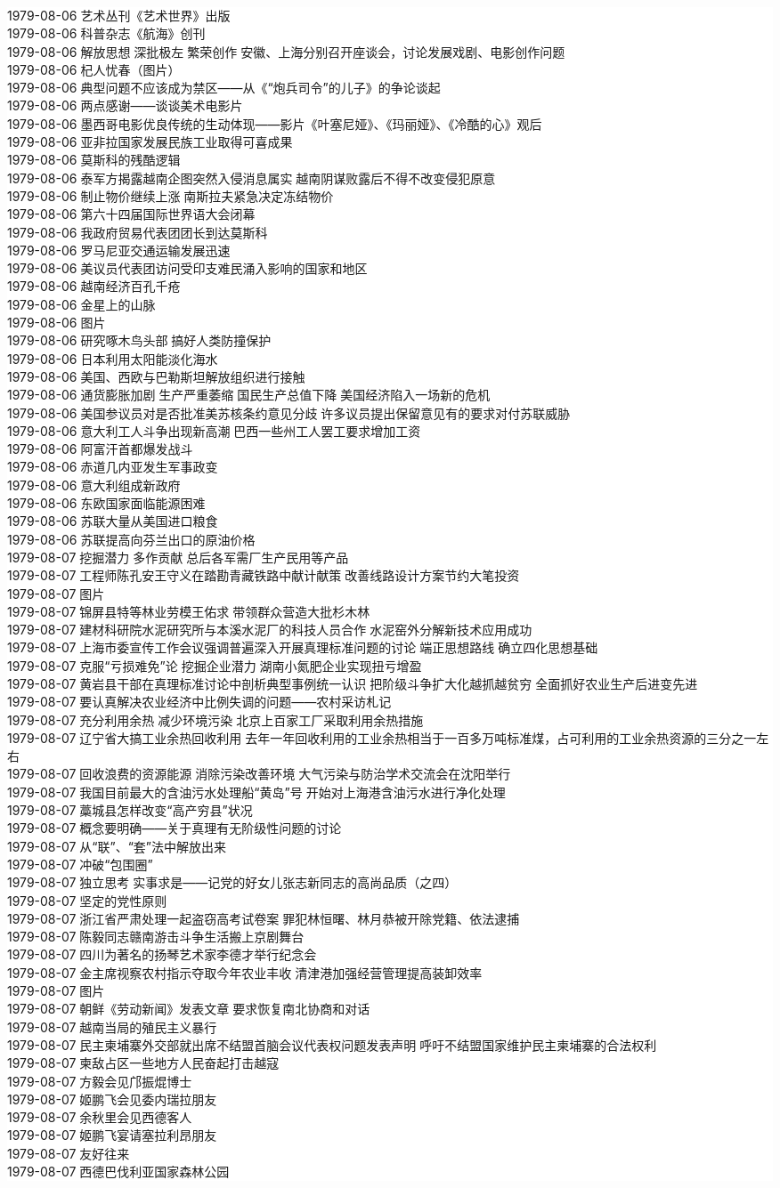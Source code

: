 1979-08-06 艺术丛刊《艺术世界》出版  
1979-08-06 科普杂志《航海》创刊  
1979-08-06 解放思想  深批极左  繁荣创作  安徽、上海分别召开座谈会，讨论发展戏剧、电影创作问题  
1979-08-06 杞人忧春（图片）  
1979-08-06 典型问题不应该成为禁区——从《“炮兵司令”的儿子》的争论谈起  
1979-08-06 两点感谢——谈谈美术电影片  
1979-08-06 墨西哥电影优良传统的生动体现——影片《叶塞尼娅》、《玛丽娅》、《冷酷的心》观后  
1979-08-06 亚非拉国家发展民族工业取得可喜成果  
1979-08-06 莫斯科的残酷逻辑  
1979-08-06 泰军方揭露越南企图突然入侵消息属实  越南阴谋败露后不得不改变侵犯原意  
1979-08-06 制止物价继续上涨  南斯拉夫紧急决定冻结物价  
1979-08-06 第六十四届国际世界语大会闭幕  
1979-08-06 我政府贸易代表团团长到达莫斯科  
1979-08-06 罗马尼亚交通运输发展迅速  
1979-08-06 美议员代表团访问受印支难民涌入影响的国家和地区  
1979-08-06 越南经济百孔千疮  
1979-08-06 金星上的山脉  
1979-08-06 图片  
1979-08-06 研究啄木鸟头部  搞好人类防撞保护  
1979-08-06 日本利用太阳能淡化海水  
1979-08-06 美国、西欧与巴勒斯坦解放组织进行接触  
1979-08-06 通货膨胀加剧  生产严重萎缩  国民生产总值下降  美国经济陷入一场新的危机  
1979-08-06 美国参议员对是否批准美苏核条约意见分歧  许多议员提出保留意见有的要求对付苏联威胁  
1979-08-06 意大利工人斗争出现新高潮  巴西一些州工人罢工要求增加工资  
1979-08-06 阿富汗首都爆发战斗  
1979-08-06 赤道几内亚发生军事政变  
1979-08-06 意大利组成新政府  
1979-08-06 东欧国家面临能源困难  
1979-08-06 苏联大量从美国进口粮食  
1979-08-06 苏联提高向芬兰出口的原油价格  
1979-08-07 挖掘潜力  多作贡献  总后各军需厂生产民用等产品  
1979-08-07 工程师陈孔安王守义在踏勘青藏铁路中献计献策  改善线路设计方案节约大笔投资  
1979-08-07 图片  
1979-08-07 锦屏县特等林业劳模王佑求  带领群众营造大批杉木林  
1979-08-07 建材科研院水泥研究所与本溪水泥厂的科技人员合作  水泥窑外分解新技术应用成功  
1979-08-07 上海市委宣传工作会议强调普遍深入开展真理标准问题的讨论  端正思想路线  确立四化思想基础  
1979-08-07 克服“亏损难免”论  挖掘企业潜力  湖南小氮肥企业实现扭亏增盈  
1979-08-07 黄岩县干部在真理标准讨论中剖析典型事例统一认识  把阶级斗争扩大化越抓越贫穷  全面抓好农业生产后进变先进  
1979-08-07 要认真解决农业经济中比例失调的问题——农村采访札记  
1979-08-07 充分利用余热  减少环境污染  北京上百家工厂采取利用余热措施  
1979-08-07 辽宁省大搞工业余热回收利用  去年一年回收利用的工业余热相当于一百多万吨标准煤，占可利用的工业余热资源的三分之一左右  
1979-08-07 回收浪费的资源能源  消除污染改善环境  大气污染与防治学术交流会在沈阳举行  
1979-08-07 我国目前最大的含油污水处理船“黄岛”号  开始对上海港含油污水进行净化处理  
1979-08-07 藁城县怎样改变“高产穷县”状况  
1979-08-07 概念要明确——关于真理有无阶级性问题的讨论  
1979-08-07 从“联”、“套”法中解放出来  
1979-08-07 冲破“包围圈”  
1979-08-07 独立思考  实事求是——记党的好女儿张志新同志的高尚品质（之四）  
1979-08-07 坚定的党性原则  
1979-08-07 浙江省严肃处理一起盗窃高考试卷案  罪犯林恒曙、林月恭被开除党籍、依法逮捕  
1979-08-07 陈毅同志赣南游击斗争生活搬上京剧舞台  
1979-08-07 四川为著名的扬琴艺术家李德才举行纪念会  
1979-08-07 金主席视察农村指示夺取今年农业丰收  清津港加强经营管理提高装卸效率  
1979-08-07 图片  
1979-08-07 朝鲜《劳动新闻》发表文章  要求恢复南北协商和对话  
1979-08-07 越南当局的殖民主义暴行  
1979-08-07 民主柬埔寨外交部就出席不结盟首脑会议代表权问题发表声明  呼吁不结盟国家维护民主柬埔寨的合法权利  
1979-08-07 柬敌占区一些地方人民奋起打击越寇  
1979-08-07 方毅会见邝振焜博士  
1979-08-07 姬鹏飞会见委内瑞拉朋友  
1979-08-07 余秋里会见西德客人  
1979-08-07 姬鹏飞宴请塞拉利昂朋友  
1979-08-07 友好往来  
1979-08-07 西德巴伐利亚国家森林公园  